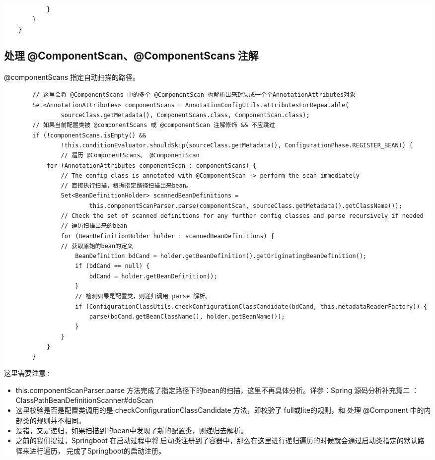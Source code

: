 ```
			}
		}
	}
```

## 处理 @ComponentScan、@ComponentScans 注解
@componentScans 指定自动扫描的路径。

```
		// 这里会将 @ComponentScans 中的多个 @ComponentScan 也解析出来封装成一个个AnnotationAttributes对象
		Set<AnnotationAttributes> componentScans = AnnotationConfigUtils.attributesForRepeatable(
				sourceClass.getMetadata(), ComponentScans.class, ComponentScan.class);
		// 如果当前配置类被 @componentScans 或 @componentScan 注解修饰 && 不应跳过
		if (!componentScans.isEmpty() &&
				!this.conditionEvaluator.shouldSkip(sourceClass.getMetadata(), ConfigurationPhase.REGISTER_BEAN)) {
				// 遍历 @ComponentScans、 @ComponentScan
			for (AnnotationAttributes componentScan : componentScans) {
				// The config class is annotated with @ComponentScan -> perform the scan immediately
				// 直接执行扫描，根据指定路径扫描出来bean。
				Set<BeanDefinitionHolder> scannedBeanDefinitions =
						this.componentScanParser.parse(componentScan, sourceClass.getMetadata().getClassName());
				// Check the set of scanned definitions for any further config classes and parse recursively if needed
				// 遍历扫描出来的bean
				for (BeanDefinitionHolder holder : scannedBeanDefinitions) {
				// 获取原始的bean的定义
					BeanDefinition bdCand = holder.getBeanDefinition().getOriginatingBeanDefinition();
					if (bdCand == null) {
						bdCand = holder.getBeanDefinition();
					}
					// 检测如果是配置类，则递归调用 parse 解析。
					if (ConfigurationClassUtils.checkConfigurationClassCandidate(bdCand, this.metadataReaderFactory)) {
						parse(bdCand.getBeanClassName(), holder.getBeanName());
					}
				}
			}
		}
```
这里需要注意 :

- this.componentScanParser.parse 方法完成了指定路径下的bean的扫描，这里不再具体分析。详参：Spring 源码分析补充篇二 ：ClassPathBeanDefinitionScanner#doScan
- 这里校验是否是配置类调用的是 checkConfigurationClassCandidate 方法，即校验了 full或lite的规则，和 处理 @Component 中的内部类的规则并不相同。
- 没错，又是递归，如果扫描到的bean中发现了新的配置类，则递归去解析。
- 之前的我们提过，Springboot 在启动过程中将 启动类注册到了容器中，那么在这里进行递归遍历的时候就会通过启动类指定的默认路径来进行遍历， 完成了Springboot的启动注册。
